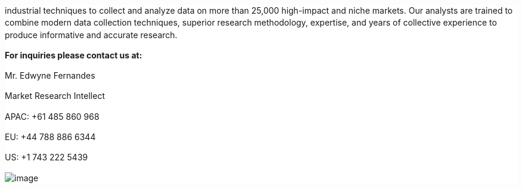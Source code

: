 industrial techniques to collect and analyze data on more than 25,000 high-impact and niche markets. Our analysts are trained to combine modern data collection techniques, superior research methodology, expertise, and years of collective experience to produce informative and accurate research.</span></p><p><strong>For inquiries please contact us at:</strong></p><p>Mr. Edwyne Fernandes</p><p>Market Research Intellect</p><p>APAC: +61 485 860 968</p><p>EU: +44 788 886 6344</p><p>US: +1 743 222 5439</p>
![image](https://github.com/user-attachments/assets/d6a67e18-267b-4e60-85a6-ad95b5f4d33d)
